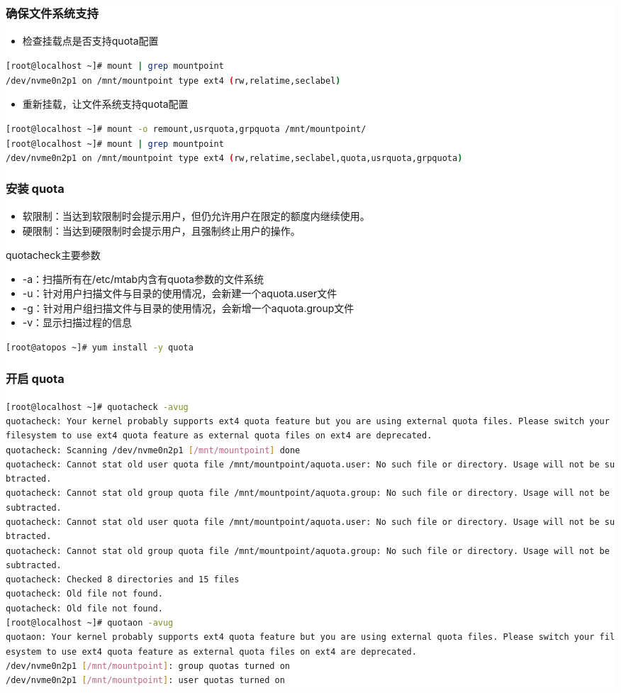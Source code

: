 ### 确保文件系统支持

- 检查挂载点是否支持quota配置

```bash
[root@localhost ~]# mount | grep mountpoint
/dev/nvme0n2p1 on /mnt/mountpoint type ext4 (rw,relatime,seclabel)
```

- 重新挂载，让文件系统支持quota配置

```bash
[root@localhost ~]# mount -o remount,usrquota,grpquota /mnt/mountpoint/
[root@localhost ~]# mount | grep mountpoint
/dev/nvme0n2p1 on /mnt/mountpoint type ext4 (rw,relatime,seclabel,quota,usrquota,grpquota)
```

### 安装 quota

- 软限制：当达到软限制时会提示用户，但仍允许用户在限定的额度内继续使用。
- 硬限制：当达到硬限制时会提示用户，且强制终止用户的操作。

quotacheck主要参数 

- -a：扫描所有在/etc/mtab内含有quota参数的文件系统 
- -u：针对用户扫描文件与目录的使用情况，会新建一个aquota.user文件
- -g：针对用户组扫描文件与目录的使用情况，会新增一个aquota.group文件 
- -v：显示扫描过程的信息

```bash
[root@atopos ~]# yum install -y quota
```

### 开启 quota

```bash
[root@localhost ~]# quotacheck -avug
quotacheck: Your kernel probably supports ext4 quota feature but you are using external quota files. Please switch your filesystem to use ext4 quota feature as external quota files on ext4 are deprecated.
quotacheck: Scanning /dev/nvme0n2p1 [/mnt/mountpoint] done
quotacheck: Cannot stat old user quota file /mnt/mountpoint/aquota.user: No such file or directory. Usage will not be subtracted.
quotacheck: Cannot stat old group quota file /mnt/mountpoint/aquota.group: No such file or directory. Usage will not be subtracted.
quotacheck: Cannot stat old user quota file /mnt/mountpoint/aquota.user: No such file or directory. Usage will not be subtracted.
quotacheck: Cannot stat old group quota file /mnt/mountpoint/aquota.group: No such file or directory. Usage will not be subtracted.
quotacheck: Checked 8 directories and 15 files
quotacheck: Old file not found.
quotacheck: Old file not found.
[root@localhost ~]# quotaon -avug
quotaon: Your kernel probably supports ext4 quota feature but you are using external quota files. Please switch your filesystem to use ext4 quota feature as external quota files on ext4 are deprecated.
/dev/nvme0n2p1 [/mnt/mountpoint]: group quotas turned on
/dev/nvme0n2p1 [/mnt/mountpoint]: user quotas turned on
```
